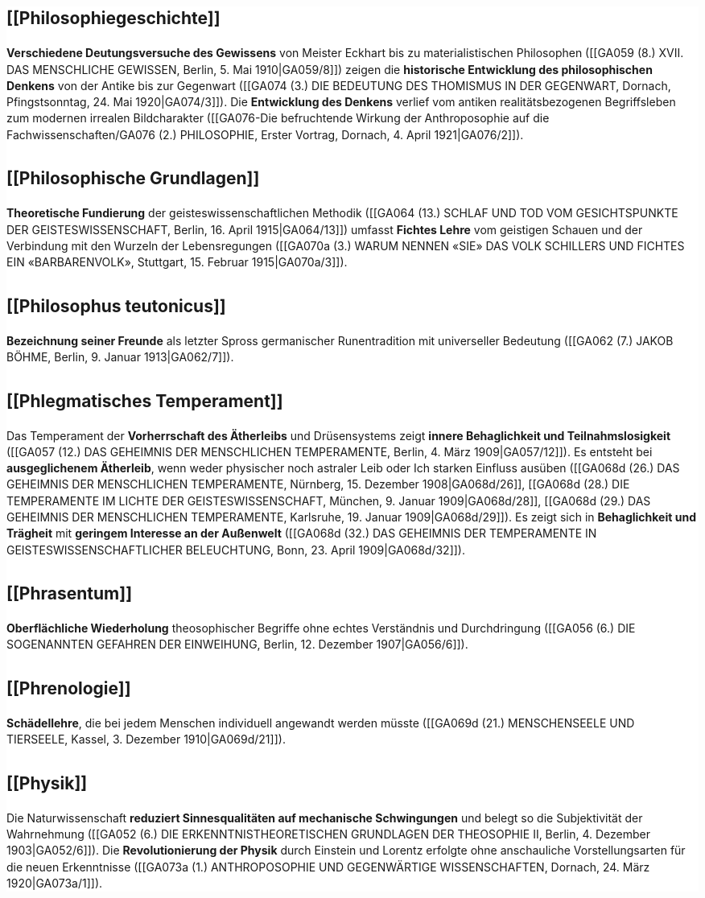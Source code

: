 ## [[Philosophiegeschichte]]

**Verschiedene Deutungsversuche des Gewissens** von Meister Eckhart bis zu materialistischen Philosophen ([[GA059 (8.) XVII. DAS MENSCHLICHE GEWISSEN, Berlin, 5. Mai 1910|GA059/8]]) zeigen die **historische Entwicklung des philosophischen Denkens** von der Antike bis zur Gegenwart ([[GA074 (3.) DIE BEDEUTUNG DES THOMISMUS IN DER GEGENWART, Dornach, Pfingstsonntag, 24. Mai 1920|GA074/3]]). Die **Entwicklung des Denkens** verlief vom antiken realitätsbezogenen Begriffsleben zum modernen irrealen Bildcharakter ([[GA076-Die befruchtende Wirkung der Anthroposophie auf die Fachwissenschaften/GA076 (2.) PHILOSOPHIE, Erster Vortrag, Dornach, 4. April 1921|GA076/2]]).

## [[Philosophische Grundlagen]]

**Theoretische Fundierung** der geisteswissenschaftlichen Methodik ([[GA064 (13.) SCHLAF UND TOD VOM GESICHTSPUNKTE DER GEISTESWISSENSCHAFT, Berlin, 16. April 1915|GA064/13]]) umfasst **Fichtes Lehre** vom geistigen Schauen und der Verbindung mit den Wurzeln der Lebensregungen ([[GA070a (3.) WARUM NENNEN «SIE» DAS VOLK SCHILLERS UND FICHTES EIN «BARBARENVOLK», Stuttgart, 15. Februar 1915|GA070a/3]]).

## [[Philosophus teutonicus]]

**Bezeichnung seiner Freunde** als letzter Spross germanischer Runentradition mit universeller Bedeutung ([[GA062 (7.) JAKOB BÖHME, Berlin, 9. Januar 1913|GA062/7]]).

## [[Phlegmatisches Temperament]]

Das Temperament der **Vorherrschaft des Ätherleibs** und Drüsensystems zeigt **innere Behaglichkeit und Teilnahmslosigkeit** ([[GA057 (12.) DAS GEHEIMNIS DER MENSCHLICHEN TEMPERAMENTE, Berlin, 4. März 1909|GA057/12]]). Es entsteht bei **ausgeglichenem Ätherleib**, wenn weder physischer noch astraler Leib oder Ich starken Einfluss ausüben ([[GA068d (26.) DAS GEHEIMNIS DER MENSCHLICHEN TEMPERAMENTE, Nürnberg, 15. Dezember 1908|GA068d/26]], [[GA068d (28.) DIE TEMPERAMENTE IM LICHTE DER GEISTESWISSENSCHAFT, München, 9. Januar 1909|GA068d/28]], [[GA068d (29.) DAS GEHEIMNIS DER MENSCHLICHEN TEMPERAMENTE, Karlsruhe, 19. Januar 1909|GA068d/29]]). Es zeigt sich in **Behaglichkeit und Trägheit** mit **geringem Interesse an der Außenwelt** ([[GA068d (32.) DAS GEHEIMNIS DER TEMPERAMENTE IN GEISTESWISSENSCHAFTLICHER BELEUCHTUNG, Bonn, 23. April 1909|GA068d/32]]).

## [[Phrasentum]]

**Oberflächliche Wiederholung** theosophischer Begriffe ohne echtes Verständnis und Durchdringung ([[GA056 (6.) DIE SOGENANNTEN GEFAHREN DER EINWEIHUNG, Berlin, 12. Dezember 1907|GA056/6]]).

## [[Phrenologie]]

**Schädellehre**, die bei jedem Menschen individuell angewandt werden müsste ([[GA069d (21.) MENSCHENSEELE UND TIERSEELE, Kassel, 3. Dezember 1910|GA069d/21]]).

## [[Physik]]

Die Naturwissenschaft **reduziert Sinnesqualitäten auf mechanische Schwingungen** und belegt so die Subjektivität der Wahrnehmung ([[GA052 (6.) DIE ERKENNTNISTHEORETISCHEN GRUNDLAGEN DER THEOSOPHIE II, Berlin, 4. Dezember 1903|GA052/6]]). Die **Revolutionierung der Physik** durch Einstein und Lorentz erfolgte ohne anschauliche Vorstellungsarten für die neuen Erkenntnisse ([[GA073a (1.) ANTHROPOSOPHIE UND GEGENWÄRTIGE WISSENSCHAFTEN, Dornach, 24. März 1920|GA073a/1]]).
